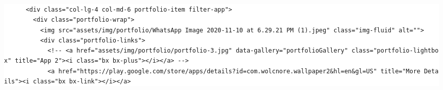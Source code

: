           <div class="col-lg-4 col-md-6 portfolio-item filter-app">
            <div class="portfolio-wrap">
              <img src="assets/img/portfolio/WhatsApp Image 2020-11-10 at 6.29.21 PM (1).jpeg" class="img-fluid" alt="">
              <div class="portfolio-links">
                <!-- <a href="assets/img/portfolio/portfolio-3.jpg" data-gallery="portfolioGallery" class="portfolio-lightbox" title="App 2"><i class="bx bx-plus"></i></a> -->
                <a href="https://play.google.com/store/apps/details?id=com.wolcnore.wallpaper2&hl=en&gl=US" title="More Details"><i class="bx bx-link"></i></a>
